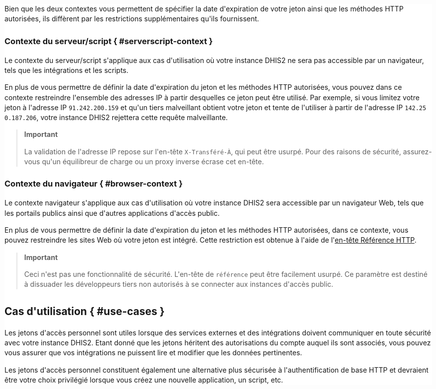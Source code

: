 Bien que les deux contextes vous permettent de spécifier la date d'expiration de votre jeton ainsi que les méthodes HTTP 
autorisées, ils diffèrent par les restrictions supplémentaires qu'ils fournissent.

### Contexte du serveur/script { #serverscript-context }

Le contexte du serveur/script s'applique aux cas d'utilisation où votre instance DHIS2 ne sera pas accessible par un navigateur, tels que les intégrations et les scripts.

En plus de vous permettre de définir la date d'expiration du jeton et les méthodes HTTP 
autorisées, vous pouvez dans ce contexte restreindre l'ensemble des adresses IP à partir desquelles ce 
jeton peut être utilisé. Par exemple, si vous limitez votre jeton à l'adresse IP 
`91.242.200.159` et qu'un tiers malveillant obtient votre jeton et tente de l'utiliser 
à partir de l'adresse IP `142.250.187.206`, votre instance DHIS2 rejettera 
cette requête malveillante.

> **Important**
>
> La validation de l'adresse IP repose sur l'en-tête `X-Transféré-À`, qui peut être usurpé. 
> Pour des raisons de sécurité, assurez-vous qu'un équilibreur de charge ou un proxy inverse écrase cet en-tête.

### Contexte du navigateur { #browser-context } 

Le contexte navigateur s'applique aux cas d'utilisation où votre instance DHIS2 sera 
accessible par un navigateur Web, tels que les portails publics ainsi que d'autres applications d'accès 
public.

En plus de vous permettre de définir la date d'expiration du jeton et les méthodes HTTP autorisées, dans 
ce contexte, vous pouvez restreindre les sites Web où votre jeton est 
intégré. Cette restriction est obtenue à l'aide de l'[en-tête Référence 
HTTP](https://en.wikipedia.org/wiki/HTTP_referer).

> **Important**
>
> Ceci n'est pas une fonctionnalité de sécurité. L'en-tête de `référence` peut être facilement usurpé. 
> Ce paramètre est destiné à dissuader les développeurs tiers non autorisés à se 
connecter 
> aux instances d'accès public.


## Cas d'utilisation { #use-cases }

Les jetons d'accès personnel sont utiles lorsque des services externes et des intégrations doivent 
communiquer en toute sécurité avec votre instance DHIS2. Etant donné que les jetons héritent des autorisations 
du compte auquel ils sont associés, vous pouvez vous assurer que vos intégrations ne puissent 
lire et modifier que les données pertinentes.

Les jetons d'accès personnel constituent également une alternative plus sécurisée à l'authentification de base HTTP et devraient 
être votre choix privilégié lorsque vous créez une nouvelle application, un script, etc.
